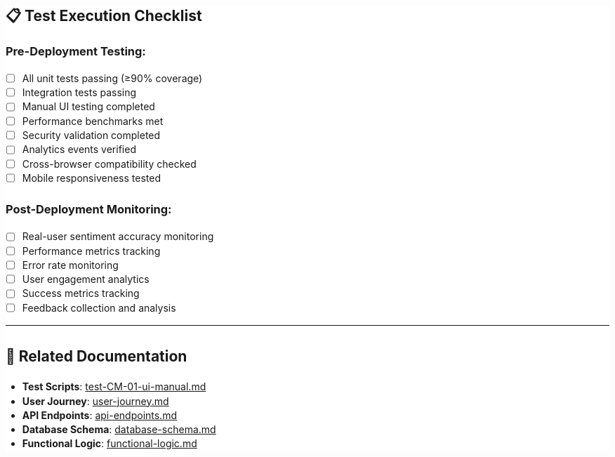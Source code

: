 
## 📋 Test Execution Checklist

### **Pre-Deployment Testing:**
- [ ] All unit tests passing (≥90% coverage)
- [ ] Integration tests passing
- [ ] Manual UI testing completed
- [ ] Performance benchmarks met
- [ ] Security validation completed
- [ ] Analytics events verified
- [ ] Cross-browser compatibility checked
- [ ] Mobile responsiveness tested

### **Post-Deployment Monitoring:**
- [ ] Real-user sentiment accuracy monitoring
- [ ] Performance metrics tracking
- [ ] Error rate monitoring
- [ ] User engagement analytics
- [ ] Success metrics tracking
- [ ] Feedback collection and analysis

---

## 🔗 Related Documentation

- **Test Scripts**: [test-CM-01-ui-manual.md](../../test/integration/test-CM-01-ui-manual.md)
- **User Journey**: [user-journey.md](./user-journey.md)
- **API Endpoints**: [api-endpoints.md](./api-endpoints.md)
- **Database Schema**: [database-schema.md](./database-schema.md)
- **Functional Logic**: [functional-logic.md](./functional-logic.md) 